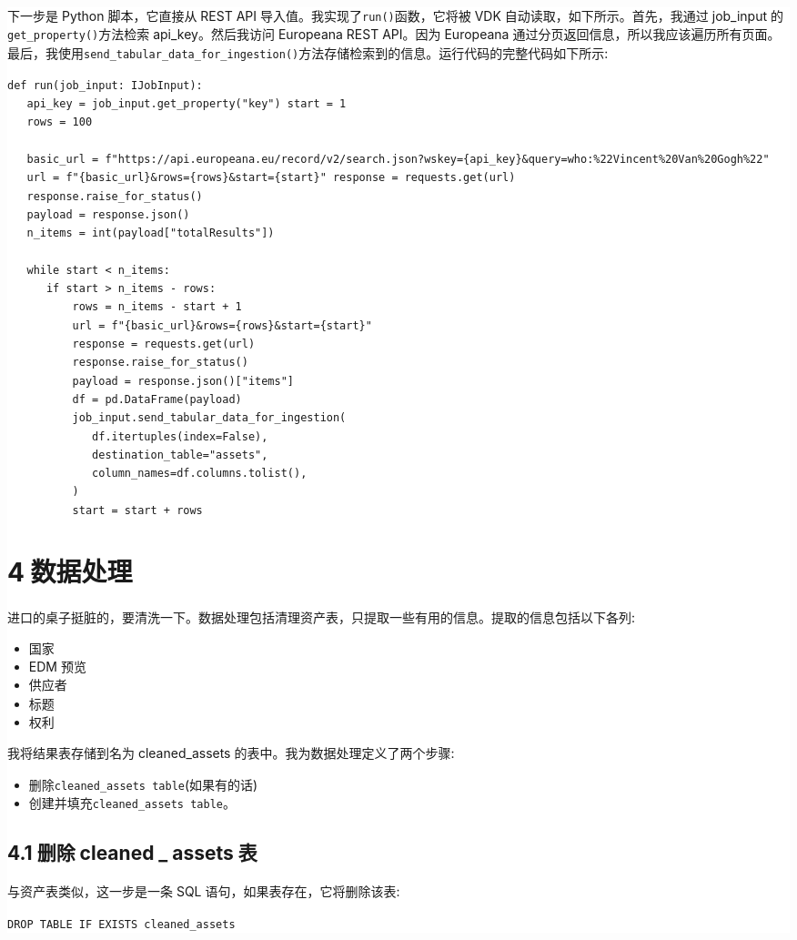 下一步是 Python 脚本，它直接从 REST API 导入值。我实现了`run()`函数，它将被 VDK 自动读取，如下所示。首先，我通过 job_input 的`get_property()`方法检索 api_key。然后我访问 Europeana REST API。因为 Europeana 通过分页返回信息，所以我应该遍历所有页面。最后，我使用`send_tabular_data_for_ingestion()`方法存储检索到的信息。运行代码的完整代码如下所示:

```
def run(job_input: IJobInput):
   api_key = job_input.get_property("key") start = 1
   rows = 100

   basic_url = f"https://api.europeana.eu/record/v2/search.json?wskey={api_key}&query=who:%22Vincent%20Van%20Gogh%22"
   url = f"{basic_url}&rows={rows}&start={start}" response = requests.get(url)
   response.raise_for_status()
   payload = response.json()
   n_items = int(payload["totalResults"])

   while start < n_items:
      if start > n_items - rows:
          rows = n_items - start + 1
          url = f"{basic_url}&rows={rows}&start={start}"
          response = requests.get(url)
          response.raise_for_status()
          payload = response.json()["items"]
          df = pd.DataFrame(payload)
          job_input.send_tabular_data_for_ingestion(
             df.itertuples(index=False),
             destination_table="assets",
             column_names=df.columns.tolist(),
          )
          start = start + rows
```

# 4 数据处理

进口的桌子挺脏的，要清洗一下。数据处理包括清理资产表，只提取一些有用的信息。提取的信息包括以下各列:

*   国家
*   EDM 预览
*   供应者
*   标题
*   权利

我将结果表存储到名为 cleaned_assets 的表中。我为数据处理定义了两个步骤:

*   删除`cleaned_assets table`(如果有的话)
*   创建并填充`cleaned_assets table`。

## 4.1 删除 cleaned _ assets 表

与资产表类似，这一步是一条 SQL 语句，如果表存在，它将删除该表:

```
DROP TABLE IF EXISTS cleaned_assets
```
